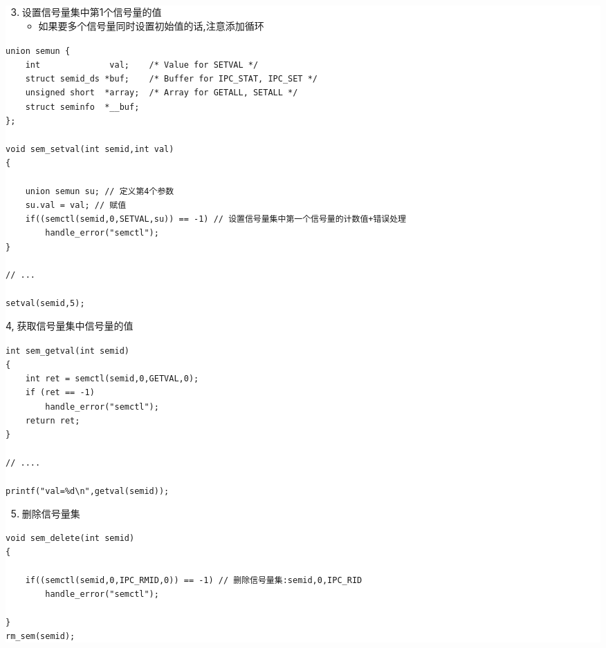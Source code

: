 ```

```


3. 设置信号量集中第1个信号量的值
    + 如果要多个信号量同时设置初始值的话,注意添加循环
```
union semun {
    int              val;    /* Value for SETVAL */
    struct semid_ds *buf;    /* Buffer for IPC_STAT, IPC_SET */
    unsigned short  *array;  /* Array for GETALL, SETALL */
    struct seminfo  *__buf; 
};

void sem_setval(int semid,int val)
{
    
    union semun su; // 定义第4个参数
    su.val = val; // 赋值
    if((semctl(semid,0,SETVAL,su)) == -1) // 设置信号量集中第一个信号量的计数值+错误处理
        handle_error("semctl");
}

// ...

setval(semid,5);
```

4, 获取信号量集中信号量的值
```
int sem_getval(int semid)
{
    int ret = semctl(semid,0,GETVAL,0);
    if (ret == -1)
        handle_error("semctl");
    return ret;
}

// ....

printf("val=%d\n",getval(semid));

```

5. 删除信号量集
```
void sem_delete(int semid)
{
    
    if((semctl(semid,0,IPC_RMID,0)) == -1) // 删除信号量集:semid,0,IPC_RID
        handle_error("semctl");
    
}
rm_sem(semid);
```
